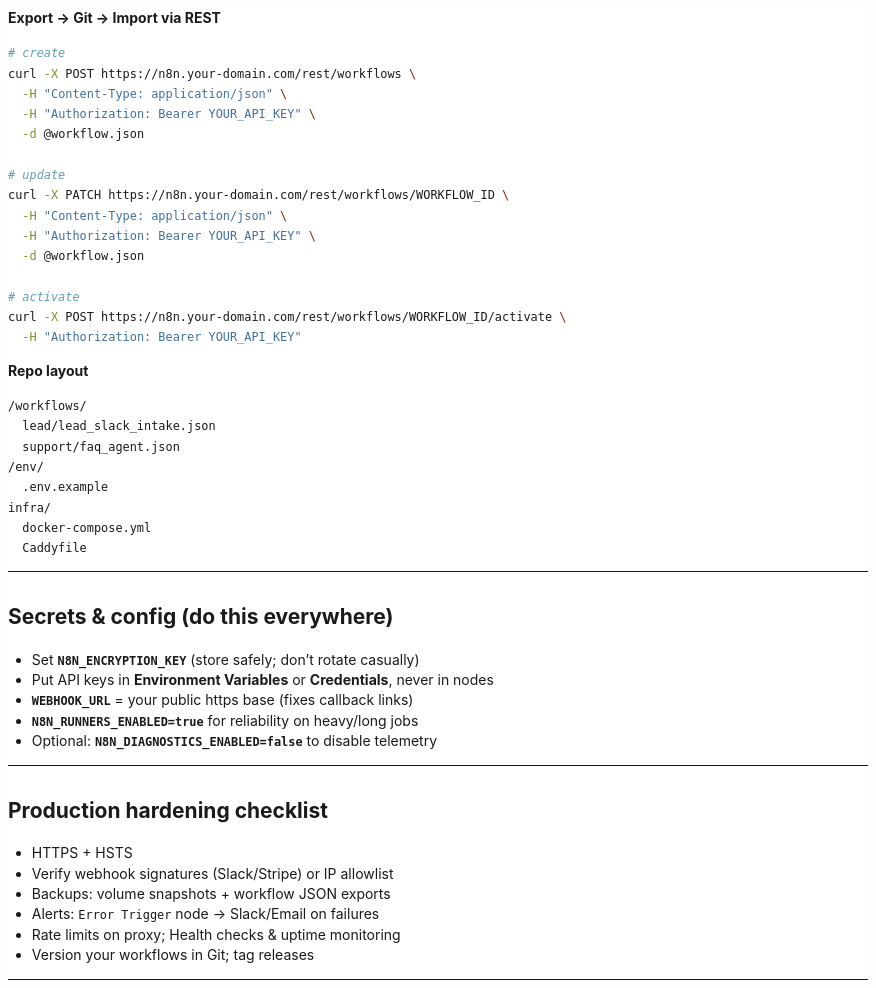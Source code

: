 **Export → Git → Import via REST**

```bash
# create
curl -X POST https://n8n.your-domain.com/rest/workflows \
  -H "Content-Type: application/json" \
  -H "Authorization: Bearer YOUR_API_KEY" \
  -d @workflow.json

# update
curl -X PATCH https://n8n.your-domain.com/rest/workflows/WORKFLOW_ID \
  -H "Content-Type: application/json" \
  -H "Authorization: Bearer YOUR_API_KEY" \
  -d @workflow.json

# activate
curl -X POST https://n8n.your-domain.com/rest/workflows/WORKFLOW_ID/activate \
  -H "Authorization: Bearer YOUR_API_KEY"
```

**Repo layout**

```
/workflows/
  lead/lead_slack_intake.json
  support/faq_agent.json
/env/
  .env.example
infra/
  docker-compose.yml
  Caddyfile
```

---

## Secrets & config (do this everywhere)

* Set **`N8N_ENCRYPTION_KEY`** (store safely; don’t rotate casually)
* Put API keys in **Environment Variables** or **Credentials**, never in nodes
* **`WEBHOOK_URL`** = your public https base (fixes callback links)
* **`N8N_RUNNERS_ENABLED=true`** for reliability on heavy/long jobs
* Optional: **`N8N_DIAGNOSTICS_ENABLED=false`** to disable telemetry

---

## Production hardening checklist

* HTTPS + HSTS
* Verify webhook signatures (Slack/Stripe) or IP allowlist
* Backups: volume snapshots + workflow JSON exports
* Alerts: `Error Trigger` node → Slack/Email on failures
* Rate limits on proxy; Health checks & uptime monitoring
* Version your workflows in Git; tag releases

---